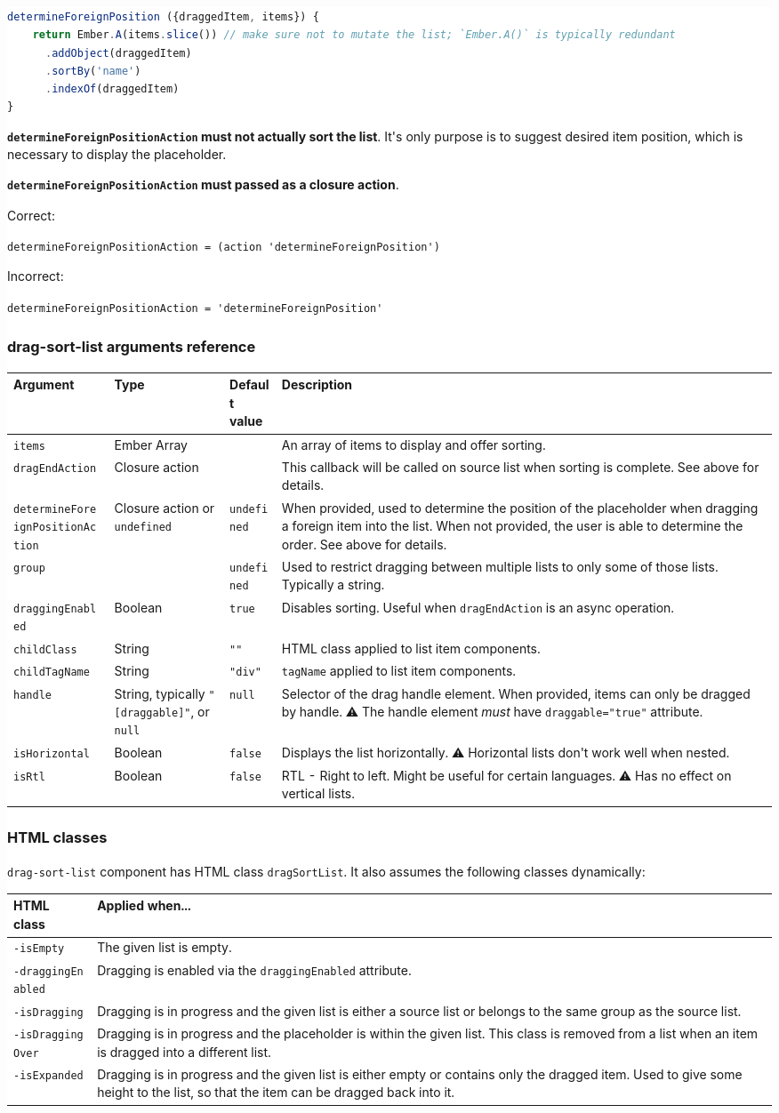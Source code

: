 ```js
determineForeignPosition ({draggedItem, items}) {
    return Ember.A(items.slice()) // make sure not to mutate the list; `Ember.A()` is typically redundant
      .addObject(draggedItem)
      .sortBy('name')
      .indexOf(draggedItem)
}
```

**`determineForeignPositionAction` must not actually sort the list**. It's only purpose is to suggest desired item position, which is necessary to display the placeholder.

**`determineForeignPositionAction` must passed as a closure action**.

Correct:

    determineForeignPositionAction = (action 'determineForeignPosition')

Incorrect:

    determineForeignPositionAction = 'determineForeignPosition'




### drag-sort-list arguments reference

| Argument                         | Type                                         | Default value | Description                                                                                                                                                                                     |
|:---------------------------------|:---------------------------------------------|:--------------|:------------------------------------------------------------------------------------------------------------------------------------------------------------------------------------------------|
| `items`                          | Ember Array                                  | <required>    | An array of items to display and offer sorting.                                                                                                                                                 |
| `dragEndAction`                  | Closure action                               | <required>    | This callback will be called on source list when sorting is complete. See above for details.                                                                                                    |
| `determineForeignPositionAction` | Closure action or `undefined`                | `undefined`   | When provided, used to determine the position of the placeholder when dragging a foreign item into the list. When not provided, the user is able to determine the order. See above for details. |
| `group`                          | <any>                                        | `undefined`   | Used to restrict dragging between multiple lists to only some of those lists. Typically a string.                                                                                               |
| `draggingEnabled`                | Boolean                                      | `true`        | Disables sorting. Useful when `dragEndAction` is an async operation.                                                                                                                            |
| `childClass`                     | String                                       | `""`          | HTML class applied to list item components.                                                                                                                                                     |
| `childTagName`                   | String                                       | `"div"`       | `tagName` applied to list item components.                                                                                                                                                      |
| `handle`                         | String, typically `"[draggable]"`, or `null` | `null`        | Selector of the drag handle element. When provided, items can only be dragged by handle. :warning: The handle element *must* have `draggable="true"` attribute.                                 |
| `isHorizontal`                   | Boolean                                      | `false`       | Displays the list horizontally. :warning: Horizontal lists don't work well when nested.   |
| `isRtl`                          | Boolean                                      | `false`       | RTL - Right to left. Might be useful for certain languages. :warning: Has no effect on vertical lists. |



### HTML classes

`drag-sort-list` component has HTML class `dragSortList`. It also assumes the following classes dynamically:

| HTML class         | Applied when...                                                                                                                                                                   |
|:-------------------|:----------------------------------------------------------------------------------------------------------------------------------------------------------------------------------|
| `-isEmpty`         | The given list is empty.                                                                                                                                                          |
| `-draggingEnabled` | Dragging is enabled via the `draggingEnabled` attribute.                                                                                                                          |
| `-isDragging`      | Dragging is in progress and the given list is either a source list or belongs to the same group as the source list.                                                               |
| `-isDraggingOver`  | Dragging is in progress and the placeholder is within the given list. This class is removed from a list when an item is dragged into a different list.                            |
| `-isExpanded`      | Dragging is in progress and the given list is either empty or contains only the dragged item. Used to give some height to the list, so that the item can be dragged back into it. |
